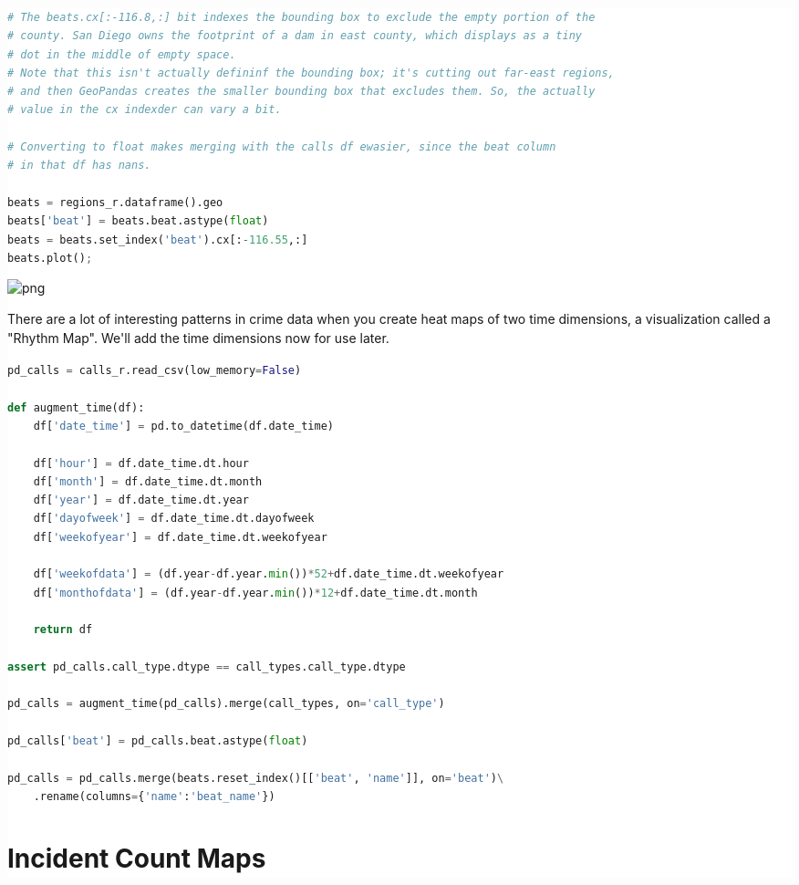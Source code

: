 

```python
# The beats.cx[:-116.8,:] bit indexes the bounding box to exclude the empty portion of the 
# county. San Diego owns the footprint of a dam in east county, which displays as a tiny
# dot in the middle of empty space. 
# Note that this isn't actually defininf the bounding box; it's cutting out far-east regions, 
# and then GeoPandas creates the smaller bounding box that excludes them. So, the actually 
# value in the cx indexder can vary a bit. 

# Converting to float makes merging with the calls df ewasier, since the beat column
# in that df has nans. 

beats = regions_r.dataframe().geo
beats['beat'] = beats.beat.astype(float)
beats = beats.set_index('beat').cx[:-116.55,:]
beats.plot();
```


![png](/img/san-diego-police-calls-for-service/output_9_0.png)


There are a lot of interesting patterns in crime data when you create heat maps of two time dimensions, a visualization called a "Rhythm Map". We'll add the time dimensions now for use later. 

```python
pd_calls = calls_r.read_csv(low_memory=False)

def augment_time(df):
    df['date_time'] = pd.to_datetime(df.date_time)
    
    df['hour'] = df.date_time.dt.hour
    df['month'] = df.date_time.dt.month
    df['year'] = df.date_time.dt.year
    df['dayofweek'] = df.date_time.dt.dayofweek
    df['weekofyear'] = df.date_time.dt.weekofyear

    df['weekofdata'] = (df.year-df.year.min())*52+df.date_time.dt.weekofyear
    df['monthofdata'] = (df.year-df.year.min())*12+df.date_time.dt.month

    return df

assert pd_calls.call_type.dtype == call_types.call_type.dtype

pd_calls = augment_time(pd_calls).merge(call_types, on='call_type')

pd_calls['beat'] = pd_calls.beat.astype(float)

pd_calls = pd_calls.merge(beats.reset_index()[['beat', 'name']], on='beat')\
    .rename(columns={'name':'beat_name'})

```

# Incident Count Maps
